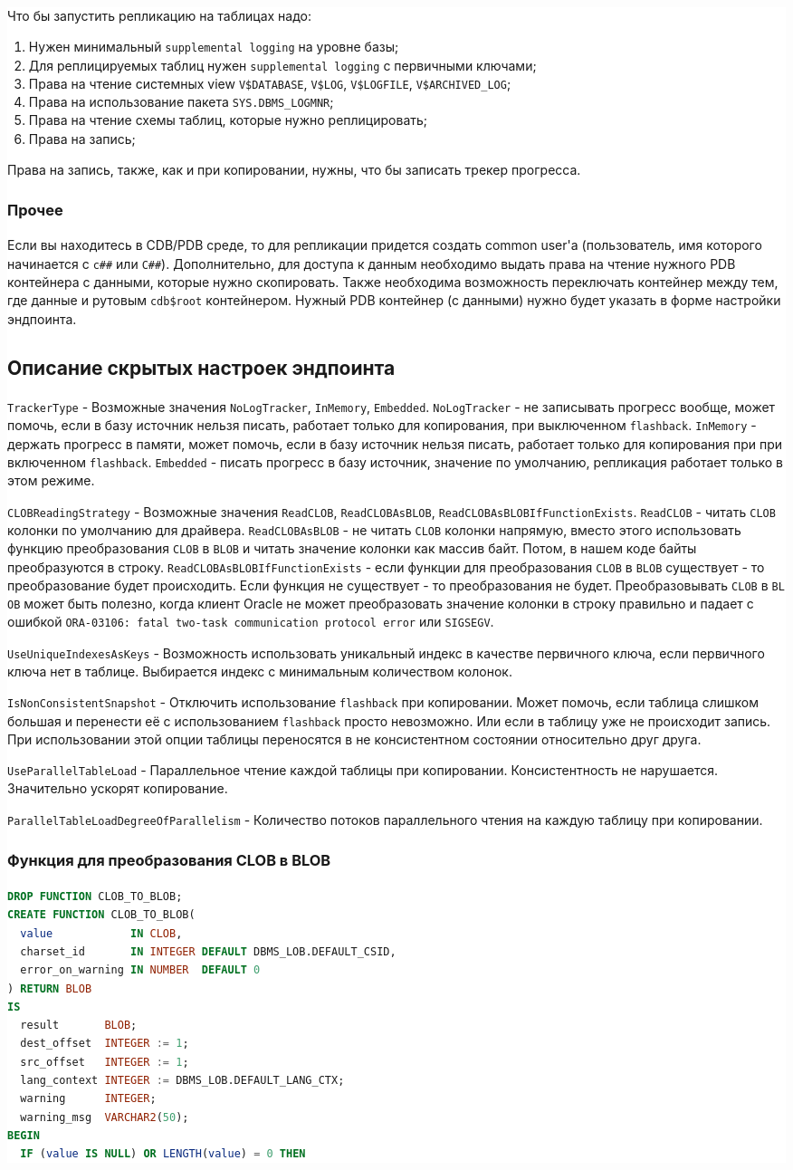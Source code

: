 Что бы запустить репликацию на таблицах надо:
1. Нужен минимальный `supplemental logging` на уровне базы;
2. Для реплицируемых таблиц нужен `supplemental logging` с первичными ключами;
3. Права на чтение системных view `V$DATABASE`, `V$LOG`, `V$LOGFILE`, `V$ARCHIVED_LOG`;
4. Права на использование пакета `SYS.DBMS_LOGMNR`;
5. Права на чтение схемы таблиц, которые нужно реплицировать;
6. Права на запись;

Права на запись, также, как и при копировании, нужны, что бы записать трекер прогресса.

### Прочее

Если вы находитесь в CDB/PDB среде, то для репликации придется создать common user'а (пользователь, имя которого начинается с `c##` или `C##`). Дополнительно, для доступа к данным необходимо выдать права на чтение нужного PDB контейнера с данными, которые нужно скопировать. Также необходима возможность переключать контейнер между тем, где данные и рутовым `cdb$root` контейнером. Нужный PDB контейнер (с данными) нужно будет указать в форме настройки эндпоинта.

## Описание скрытых настроек эндпоинта

`TrackerType` - Возможные значения `NoLogTracker`, `InMemory`, `Embedded`. `NoLogTracker` - не записывать прогресс вообще, может помочь, если в базу источник нельзя писать, работает только для копирования, при выключенном `flashback`. `InMemory` - держать прогресс в памяти, может помочь, если в базу источник нельзя писать, работает только для копирования при при включенном `flashback`. `Embedded` - писать прогресс в базу источник, значение по умолчанию, репликация работает только в этом режиме.

`CLOBReadingStrategy` - Возможные значения `ReadCLOB`, `ReadCLOBAsBLOB`, `ReadCLOBAsBLOBIfFunctionExists`. `ReadCLOB` - читать `CLOB` колонки по умолчанию для драйвера. `ReadCLOBAsBLOB` - не читать `CLOB` колонки напрямую, вместо этого использовать функцию преобразования `CLOB` в `BLOB` и читать значение колонки как массив байт. Потом, в нашем коде байты преобразуются в строку. `ReadCLOBAsBLOBIfFunctionExists` - если функции для преобразования `CLOB` в `BLOB` существует - то преобразование будет происходить. Если функция не существует - то преобразования не будет. Преобразовывать `CLOB` в `BLOB` может быть полезно, когда клиент Oracle не может преобразовать значение колонки в строку правильно и падает с ошибкой `ORA-03106: fatal two-task communication protocol error` или `SIGSEGV`.

`UseUniqueIndexesAsKeys` - Возможность использовать уникальный индекс в качестве первичного ключа, если первичного ключа нет в таблице. Выбирается индекс с минимальным количеством колонок.

`IsNonConsistentSnapshot` - Отключить использование `flashback` при копировании. Может помочь, если таблица слишком большая и перенести её с использованием `flashback` просто невозможно. Или если в таблицу уже не происходит запись. При использовании этой опции таблицы переносятся в не консистентном состоянии относительно друг друга.

`UseParallelTableLoad` - Параллельное чтение каждой таблицы при копировании. Консистентность не нарушается. Значительно ускорят копирование.

`ParallelTableLoadDegreeOfParallelism` - Количество потоков параллельного чтения на каждую таблицу при копировании.

### Функция для преобразования CLOB в BLOB
```sql
DROP FUNCTION CLOB_TO_BLOB;
CREATE FUNCTION CLOB_TO_BLOB(
  value            IN CLOB,
  charset_id       IN INTEGER DEFAULT DBMS_LOB.DEFAULT_CSID,
  error_on_warning IN NUMBER  DEFAULT 0
) RETURN BLOB
IS
  result       BLOB;
  dest_offset  INTEGER := 1;
  src_offset   INTEGER := 1;
  lang_context INTEGER := DBMS_LOB.DEFAULT_LANG_CTX;
  warning      INTEGER;
  warning_msg  VARCHAR2(50);
BEGIN
  IF (value IS NULL) OR LENGTH(value) = 0 THEN
```
